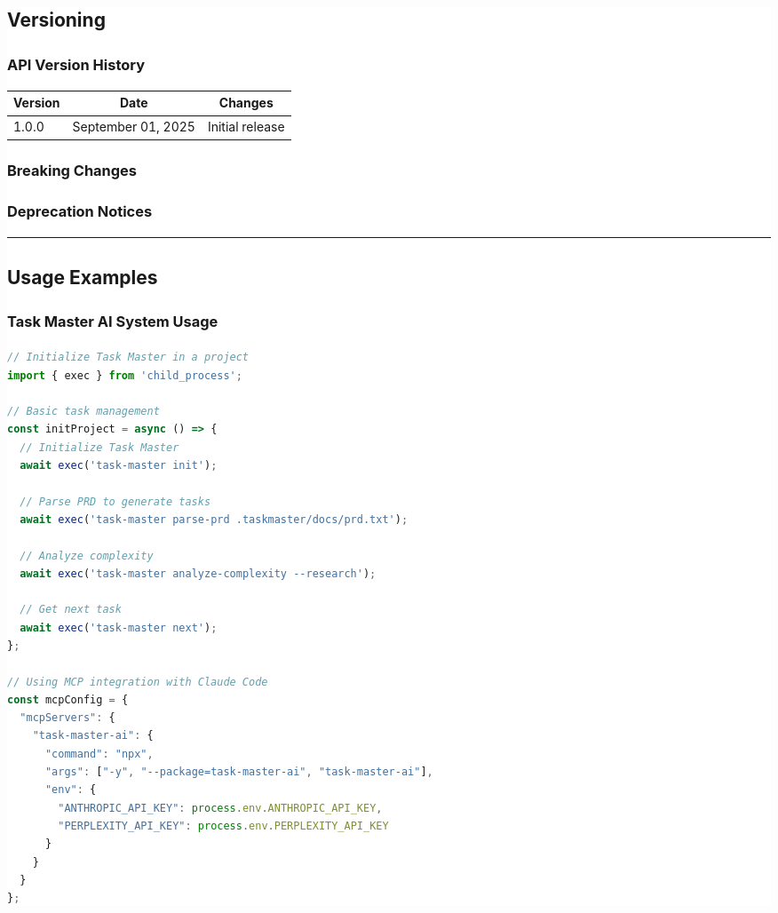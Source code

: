 
## Versioning

### API Version History
| Version | Date | Changes |
|---------|------|---------|
| 1.0.0 | September 01, 2025 | Initial release |

### Breaking Changes


### Deprecation Notices


---

## Usage Examples

### Task Master AI System Usage
```typescript
// Initialize Task Master in a project
import { exec } from 'child_process';

// Basic task management
const initProject = async () => {
  // Initialize Task Master
  await exec('task-master init');

  // Parse PRD to generate tasks
  await exec('task-master parse-prd .taskmaster/docs/prd.txt');

  // Analyze complexity
  await exec('task-master analyze-complexity --research');

  // Get next task
  await exec('task-master next');
};

// Using MCP integration with Claude Code
const mcpConfig = {
  "mcpServers": {
    "task-master-ai": {
      "command": "npx",
      "args": ["-y", "--package=task-master-ai", "task-master-ai"],
      "env": {
        "ANTHROPIC_API_KEY": process.env.ANTHROPIC_API_KEY,
        "PERPLEXITY_API_KEY": process.env.PERPLEXITY_API_KEY
      }
    }
  }
};
```
